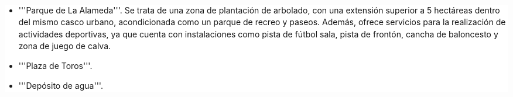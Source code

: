 * '''Parque de La Alameda'''. Se trata de una zona de plantación de arbolado, con una extensión superior a 5 hectáreas dentro del mismo casco urbano, acondicionada como un parque de recreo y paseos. Además, ofrece servicios para la realización de actividades deportivas, ya que cuenta con instalaciones como pista de fútbol sala, pista de frontón, cancha de baloncesto y zona de juego de calva.

* '''Plaza de Toros'''.

* '''Depósito de agua'''.
